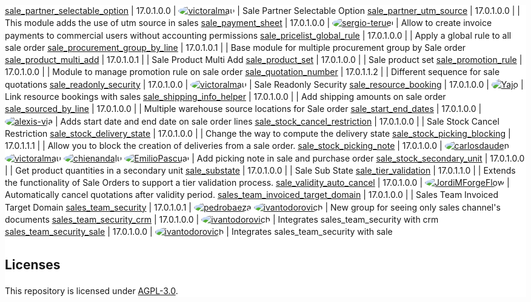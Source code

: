 [sale_partner_selectable_option](sale_partner_selectable_option/) | 17.0.1.0.0 | <a href='https://github.com/victoralmau'><img src='https://github.com/victoralmau.png' width='32' height='32' style='border-radius:50%;' alt='victoralmau'/></a> | Sale Partner Selectable Option
[sale_partner_utm_source](sale_partner_utm_source/) | 17.0.1.0.0 |  | This module adds the use of utm source in sales
[sale_payment_sheet](sale_payment_sheet/) | 17.0.1.0.0 | <a href='https://github.com/sergio-teruel'><img src='https://github.com/sergio-teruel.png' width='32' height='32' style='border-radius:50%;' alt='sergio-teruel'/></a> | Allow to create invoice payments to commercial users without accounting permissions
[sale_pricelist_global_rule](sale_pricelist_global_rule/) | 17.0.1.0.0 |  | Apply a global rule to all sale order
[sale_procurement_group_by_line](sale_procurement_group_by_line/) | 17.0.1.0.1 |  | Base module for multiple procurement group by Sale order
[sale_product_multi_add](sale_product_multi_add/) | 17.0.1.0.1 |  | Sale Product Multi Add
[sale_product_set](sale_product_set/) | 17.0.1.0.0 |  | Sale product set
[sale_promotion_rule](sale_promotion_rule/) | 17.0.1.0.0 |  | Module to manage promotion rule on sale order
[sale_quotation_number](sale_quotation_number/) | 17.0.1.1.2 |  | Different sequence for sale quotations
[sale_readonly_security](sale_readonly_security/) | 17.0.1.0.0 | <a href='https://github.com/victoralmau'><img src='https://github.com/victoralmau.png' width='32' height='32' style='border-radius:50%;' alt='victoralmau'/></a> | Sale Readonly Security
[sale_resource_booking](sale_resource_booking/) | 17.0.1.0.0 | <a href='https://github.com/Yajo'><img src='https://github.com/Yajo.png' width='32' height='32' style='border-radius:50%;' alt='Yajo'/></a> | Link resource bookings with sales
[sale_shipping_info_helper](sale_shipping_info_helper/) | 17.0.1.0.0 |  | Add shipping amounts on sale order
[sale_sourced_by_line](sale_sourced_by_line/) | 17.0.1.0.0 |  | Multiple warehouse source locations for Sale order
[sale_start_end_dates](sale_start_end_dates/) | 17.0.1.0.0 | <a href='https://github.com/alexis-via'><img src='https://github.com/alexis-via.png' width='32' height='32' style='border-radius:50%;' alt='alexis-via'/></a> | Adds start date and end date on sale order lines
[sale_stock_cancel_restriction](sale_stock_cancel_restriction/) | 17.0.1.0.0 |  | Sale Stock Cancel Restriction
[sale_stock_delivery_state](sale_stock_delivery_state/) | 17.0.1.0.0 |  | Change the way to compute the delivery state
[sale_stock_picking_blocking](sale_stock_picking_blocking/) | 17.0.1.1.1 |  | Allow you to block the creation of deliveries from a sale order.
[sale_stock_picking_note](sale_stock_picking_note/) | 17.0.1.0.0 | <a href='https://github.com/carlosdauden'><img src='https://github.com/carlosdauden.png' width='32' height='32' style='border-radius:50%;' alt='carlosdauden'/></a> <a href='https://github.com/victoralmau'><img src='https://github.com/victoralmau.png' width='32' height='32' style='border-radius:50%;' alt='victoralmau'/></a> <a href='https://github.com/chienandalu'><img src='https://github.com/chienandalu.png' width='32' height='32' style='border-radius:50%;' alt='chienandalu'/></a> <a href='https://github.com/EmilioPascual'><img src='https://github.com/EmilioPascual.png' width='32' height='32' style='border-radius:50%;' alt='EmilioPascual'/></a> | Add picking note in sale and purchase order
[sale_stock_secondary_unit](sale_stock_secondary_unit/) | 17.0.1.0.0 |  | Get product quantities in a secondary unit
[sale_substate](sale_substate/) | 17.0.1.0.0 |  | Sale Sub State
[sale_tier_validation](sale_tier_validation/) | 17.0.1.1.0 |  | Extends the functionality of Sale Orders to support a tier validation process.
[sale_validity_auto_cancel](sale_validity_auto_cancel/) | 17.0.1.0.0 | <a href='https://github.com/JordiMForgeFlow'><img src='https://github.com/JordiMForgeFlow.png' width='32' height='32' style='border-radius:50%;' alt='JordiMForgeFlow'/></a> | Automatically cancel quotations after validity period.
[sales_team_invoiced_target_domain](sales_team_invoiced_target_domain/) | 17.0.1.0.0 |  | Sales Team Invoiced Target Domain
[sales_team_security](sales_team_security/) | 17.0.1.0.1 | <a href='https://github.com/pedrobaeza'><img src='https://github.com/pedrobaeza.png' width='32' height='32' style='border-radius:50%;' alt='pedrobaeza'/></a> <a href='https://github.com/ivantodorovich'><img src='https://github.com/ivantodorovich.png' width='32' height='32' style='border-radius:50%;' alt='ivantodorovich'/></a> | New group for seeing only sales channel's documents
[sales_team_security_crm](sales_team_security_crm/) | 17.0.1.0.0 | <a href='https://github.com/ivantodorovich'><img src='https://github.com/ivantodorovich.png' width='32' height='32' style='border-radius:50%;' alt='ivantodorovich'/></a> | Integrates sales_team_security with crm
[sales_team_security_sale](sales_team_security_sale/) | 17.0.1.0.0 | <a href='https://github.com/ivantodorovich'><img src='https://github.com/ivantodorovich.png' width='32' height='32' style='border-radius:50%;' alt='ivantodorovich'/></a> | Integrates sales_team_security with sale

[//]: # (end addons)



## Licenses

This repository is licensed under [AGPL-3.0](LICENSE).


[//]: # (addons)